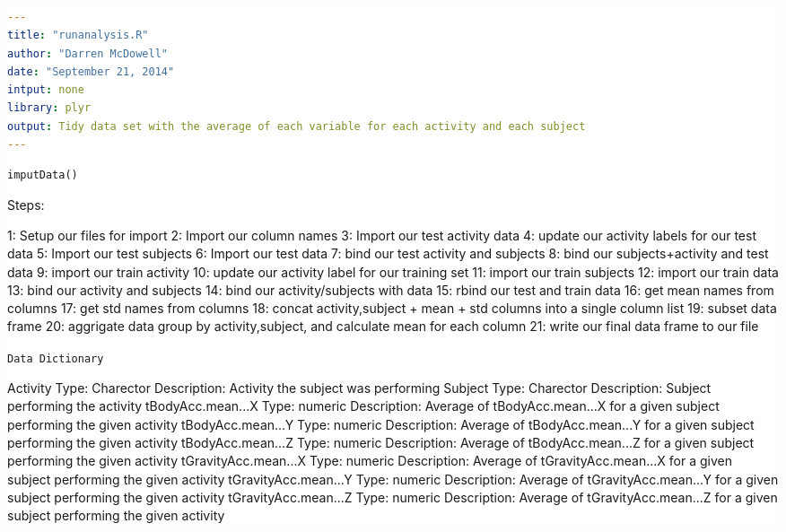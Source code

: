 ```yaml
---
title: "runanalysis.R"
author: "Darren McDowell"
date: "September 21, 2014"
intput: none
library: plyr
output: Tidy data set with the average of each variable for each activity and each subject
---
```


```{r}
imputData()
```
Steps:

  1:  Setup our files for import
  2:  Import our column names
  3:  Import our test activity data
  4:  update our activity labels for our test data
  5:  Import our test subjects
  6:  Import our test data
  7:  bind our test activity and subjects
  8:  bind our subjects+activity and test data
  9:  import our train activity
  10: update our activity label for our training set
  11: import our train subjects
  12: import our train data
  13: bind our activity and subjects
  14: bind our activity/subjects with data
  15: rbind our test and train data
  16: get mean names from columns
  17: get std names from columns
  18: concat activity,subject + mean + std columns into a single column list
  19: subset data frame
  20: aggrigate data group by activity,subject, and calculate mean for each column
  21: write our final data frame to our file
  

```{r, echo=FALSE}
Data Dictionary
```
Activity
  Type: Charector
  Description: Activity the subject was performing
Subject 
  Type: Charector
  Description: Subject performing the activity
tBodyAcc.mean...X
  Type: numeric
  Description: Average of tBodyAcc.mean...X for a given subject performing the given activity
tBodyAcc.mean...Y 
  Type: numeric
  Description: Average of tBodyAcc.mean...Y  for a given subject performing the given activity
tBodyAcc.mean...Z 
  Type: numeric
  Description: Average of tBodyAcc.mean...Z for a given subject performing the given activity
tGravityAcc.mean...X
  Type: numeric
  Description: Average of tGravityAcc.mean...X for a given subject performing the given activity
tGravityAcc.mean...Y 
  Type: numeric
  Description: Average of tGravityAcc.mean...Y for a given subject performing the given activity
tGravityAcc.mean...Z 
  Type: numeric
  Description: Average of tGravityAcc.mean...Z for a given subject performing the given activity